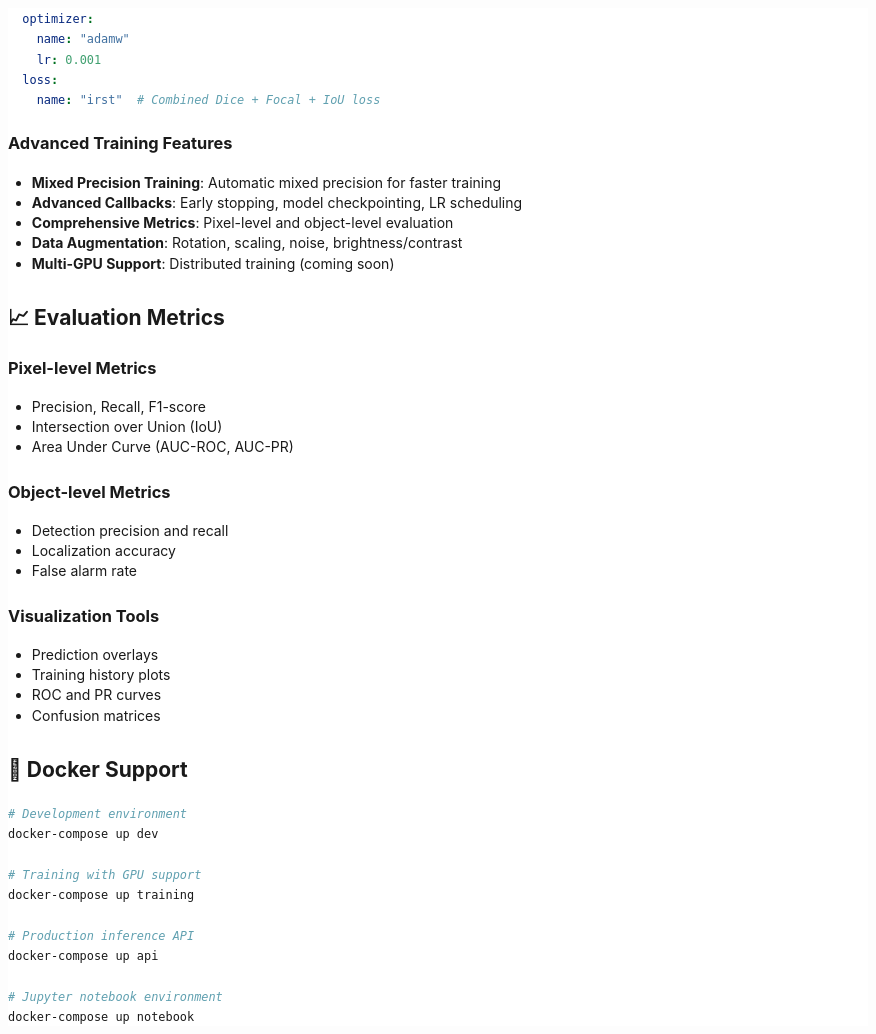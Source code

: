 ```yaml
  optimizer:
    name: "adamw"
    lr: 0.001
  loss:
    name: "irst"  # Combined Dice + Focal + IoU loss
```

### Advanced Training Features

- **Mixed Precision Training**: Automatic mixed precision for faster training
- **Advanced Callbacks**: Early stopping, model checkpointing, LR scheduling
- **Comprehensive Metrics**: Pixel-level and object-level evaluation
- **Data Augmentation**: Rotation, scaling, noise, brightness/contrast
- **Multi-GPU Support**: Distributed training (coming soon)

## 📈 Evaluation Metrics

### Pixel-level Metrics

- Precision, Recall, F1-score
- Intersection over Union (IoU)
- Area Under Curve (AUC-ROC, AUC-PR)

### Object-level Metrics

- Detection precision and recall
- Localization accuracy
- False alarm rate

### Visualization Tools

- Prediction overlays
- Training history plots
- ROC and PR curves
- Confusion matrices

## 🐳 Docker Support

```bash
# Development environment
docker-compose up dev

# Training with GPU support
docker-compose up training

# Production inference API
docker-compose up api

# Jupyter notebook environment
docker-compose up notebook
```
